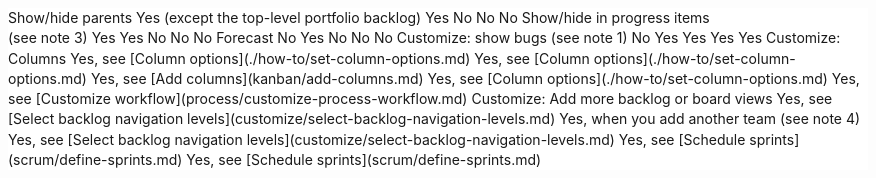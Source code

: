 
<tr>
<td>Show/hide parents</td>
<td>Yes (except the top-level portfolio backlog)</td>
<td>Yes</td>
<td>No</td>
<td>No</td>
<td>No</td>
</tr>

<tr>
<td>Show/hide in progress items<br/>(see note 3)</td>
<td>Yes</td>
<td>Yes</td>
<td>No</td>
<td>No</td>
<td>No</td>
</tr>

<tr>
<td>Forecast</td>
<td>No</td>
<td>Yes</td>
<td>No</td>
<td>No</td>
<td>No</td>
</tr>


<tr>
<td>Customize: show bugs (see note 1)</td>
<td>No </td>
<td>Yes </td>
<td>Yes </td>
<td>Yes </td>
<td>Yes </td>
</tr>

<tr>
<td>Customize: Columns</td>
<td>Yes, see [Column options](./how-to/set-column-options.md)</td>
<td>Yes, see [Column options](./how-to/set-column-options.md)</td>
<td>Yes, see [Add columns](kanban/add-columns.md)</td>
<td>Yes, see [Column options](./how-to/set-column-options.md)</td>
<td>Yes, see [Customize workflow](process/customize-process-workflow.md)</td>
</tr>

<tr>
<td>Customize: Add more backlog or board views </td>
<td>Yes, see [Select backlog navigation levels](customize/select-backlog-navigation-levels.md)</td>
<td>Yes, when you add another team (see note 4)</td>
<td>Yes, see [Select backlog navigation levels](customize/select-backlog-navigation-levels.md)</td>
<td>Yes, see [Schedule sprints](scrum/define-sprints.md)</td>
<td>Yes, see [Schedule sprints](scrum/define-sprints.md)</td>
</tr>
